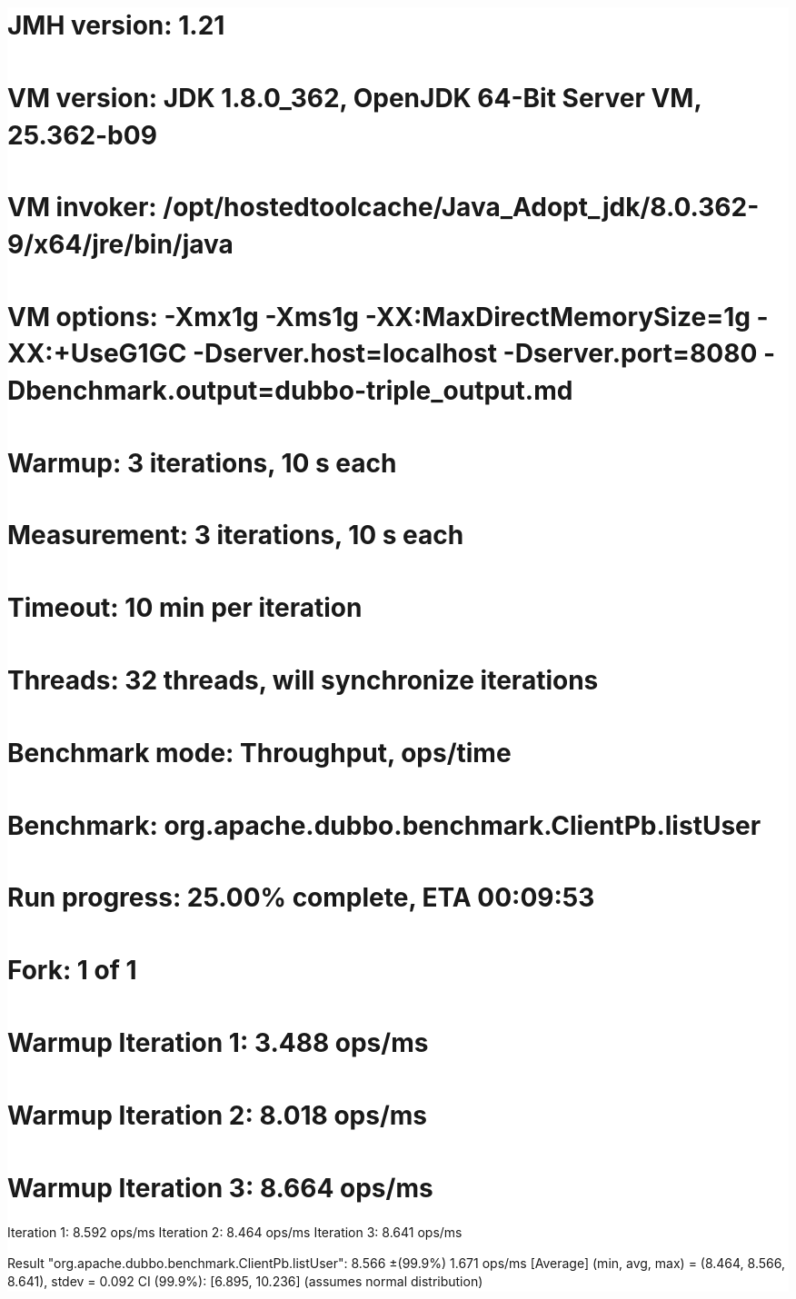 
# JMH version: 1.21
# VM version: JDK 1.8.0_362, OpenJDK 64-Bit Server VM, 25.362-b09
# VM invoker: /opt/hostedtoolcache/Java_Adopt_jdk/8.0.362-9/x64/jre/bin/java
# VM options: -Xmx1g -Xms1g -XX:MaxDirectMemorySize=1g -XX:+UseG1GC -Dserver.host=localhost -Dserver.port=8080 -Dbenchmark.output=dubbo-triple_output.md
# Warmup: 3 iterations, 10 s each
# Measurement: 3 iterations, 10 s each
# Timeout: 10 min per iteration
# Threads: 32 threads, will synchronize iterations
# Benchmark mode: Throughput, ops/time
# Benchmark: org.apache.dubbo.benchmark.ClientPb.listUser

# Run progress: 25.00% complete, ETA 00:09:53
# Fork: 1 of 1
# Warmup Iteration   1: 3.488 ops/ms
# Warmup Iteration   2: 8.018 ops/ms
# Warmup Iteration   3: 8.664 ops/ms
Iteration   1: 8.592 ops/ms
Iteration   2: 8.464 ops/ms
Iteration   3: 8.641 ops/ms


Result "org.apache.dubbo.benchmark.ClientPb.listUser":
  8.566 ±(99.9%) 1.671 ops/ms [Average]
  (min, avg, max) = (8.464, 8.566, 8.641), stdev = 0.092
  CI (99.9%): [6.895, 10.236] (assumes normal distribution)

